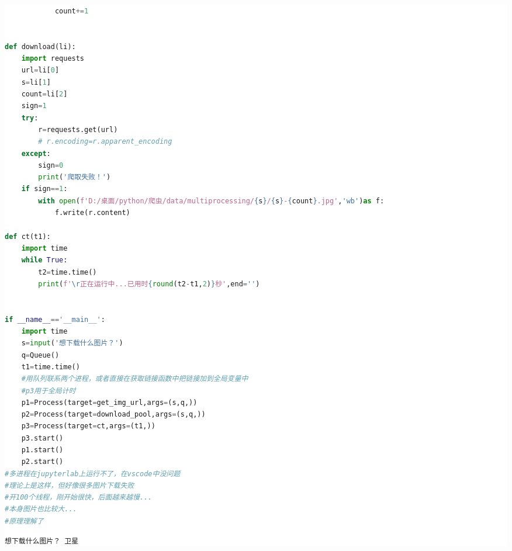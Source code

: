 ```python
            count+=1

        
def download(li): 
    import requests
    url=li[0]
    s=li[1]
    count=li[2]
    sign=1
    try:
        r=requests.get(url)
        # r.encoding=r.apparent_encoding
    except:
        sign=0
        print('爬取失败！')
    if sign==1:
        with open(f'D:/桌面/python/爬虫/data/multiprocessing/{s}/{s}-{count}.jpg','wb')as f:
            f.write(r.content)

def ct(t1):
    import time
    while True:  
        t2=time.time()
        print(f'\r正在运行中...已用时{round(t2-t1,2)}秒',end='')
    

if __name__=='__main__':
    import time
    s=input('想下载什么图片？')
    q=Queue()
    t1=time.time()
    #用队列联系两个进程，或者直接在获取链接函数中把链接加到全局变量中
    #p3用于全局计时
    p1=Process(target=get_img_url,args=(s,q,))
    p2=Process(target=download_pool,args=(s,q,))
    p3=Process(target=ct,args=(t1,))
    p3.start()
    p1.start()
    p2.start()
#多进程在jupyterlab上运行不了，在vscode中没问题
#理论上是这样，但好像很多图片下载失败
#开100个线程，刚开始很快，后面越来越慢...
#本身图片也比较大...
#原理理解了
```

    想下载什么图片？ 卫星
    

